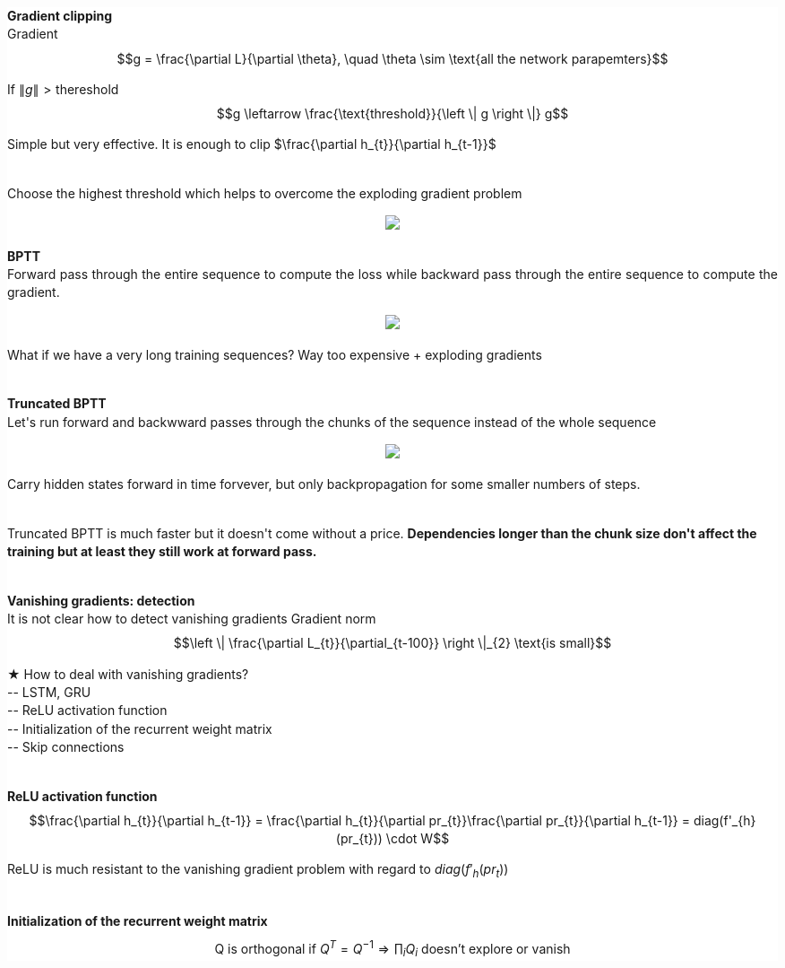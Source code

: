 <b>Gradient clipping</b><br>
Gradient
$$g = \frac{\partial L}{\partial \theta}, \quad \theta \sim \text{all the network parapemters}$$

If $\left \| g \right \| > \text{thereshold}$
$$g \leftarrow \frac{\text{threshold}}{\left \| g \right \|} g$$

Simple but very effective. It is enough to clip $\frac{\partial h_{t}}{\partial h_{t-1}}$<br><br>

Choose the highest threshold which helps to overcome the exploding gradient problem
<center><img src="https://raw.githubusercontent.com/chaopan1995/chaopan1995.github.io/master/_imgs/ML/NLP/1_3_1_3.png"/></center>
</p>
<p align="justify">
<b>BPTT</b><br>
Forward pass through the entire sequence to compute the loss while backward pass through the entire sequence to compute the gradient.
<center><img src="https://raw.githubusercontent.com/chaopan1995/chaopan1995.github.io/master/_imgs/ML/NLP/1_3_1_4.png"/></center>
</p>
<p align="justify">
What if we have a very long training sequences? Way too expensive + exploding gradients<br><br>

<b>Truncated BPTT</b><br>
Let's run forward and backwward passes through the chunks of the sequence instead of the whole sequence
<center><img src="https://raw.githubusercontent.com/chaopan1995/chaopan1995.github.io/master/_imgs/ML/NLP/1_3_1_5.png"/></center>
</p>
<p align="justify">
Carry hidden states forward in time forvever, but only backpropagation for some smaller numbers of steps.<br><br>

Truncated BPTT is much faster but it doesn't come without a price. <b>Dependencies longer than the chunk size don't affect the training but at least they still work at forward pass.</b><br><br>

<b>Vanishing gradients: detection</b><br>
It is not clear how to detect vanishing gradients
Gradient norm
$$\left \| \frac{\partial L_{t}}{\partial_{t-100}} \right \|_{2} \text{is small}$$

$\bigstar$ How to deal with vanishing gradients?<br>
-- LSTM, GRU<br>
-- ReLU activation function<br>
-- Initialization of the recurrent weight matrix<br>
-- Skip connections<br><br>

<b>ReLU activation function</b><br>
$$\frac{\partial h_{t}}{\partial h_{t-1}} = \frac{\partial h_{t}}{\partial pr_{t}}\frac{\partial pr_{t}}{\partial h_{t-1}} = diag(f'_{h}(pr_{t})) \cdot W$$

ReLU is much resistant to the vanishing gradient problem with regard to $diag(f'_{h}(pr_{t}))$<br><br>

<b>Initialization of the recurrent weight matrix</b><br>
$$\text{Q is orthogonal if } Q^{T} = Q^{-1} \Rightarrow \prod_{i}Q_{i} \text{ doesn't explore or vanish}$$

